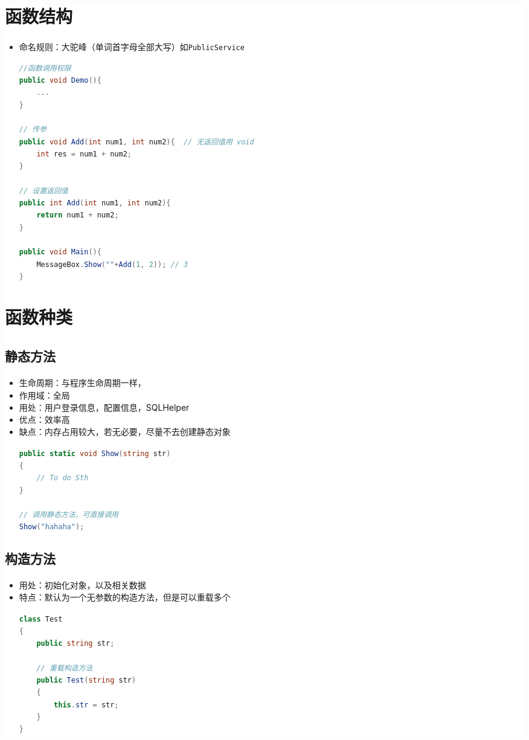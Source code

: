 # 函数结构
* 命名规则：大驼峰（单词首字母全部大写）如`PublicService`
    ```cs
    //函数调用权限
    public void Demo(){
        ...
    }

    // 传参
    public void Add(int num1, int num2){  // 无返回值用 void
        int res = num1 + num2;
    }

    // 设置返回值
    public int Add(int num1, int num2){
        return num1 + num2;
    }

    public void Main(){
        MessageBox.Show(""+Add(1, 2)); // 3
    }
    ```

# 函数种类
## 静态方法
* 生命周期：与程序生命周期一样，
* 作用域：全局
* 用处：用户登录信息，配置信息，SQLHelper
* 优点：效率高
* 缺点：内存占用较大，若无必要，尽量不去创建静态对象
    ```csharp
    public static void Show(string str)
    {
        // To do Sth
    }

    // 调用静态方法，可直接调用
    Show("hahaha");
    ```

## 构造方法
* 用处：初始化对象，以及相关数据
* 特点：默认为一个无参数的构造方法，但是可以重载多个
    ```csharp
    class Test
    {
        public string str;

        // 重载构造方法
        public Test(string str)
        {
            this.str = str;
        }
    }
